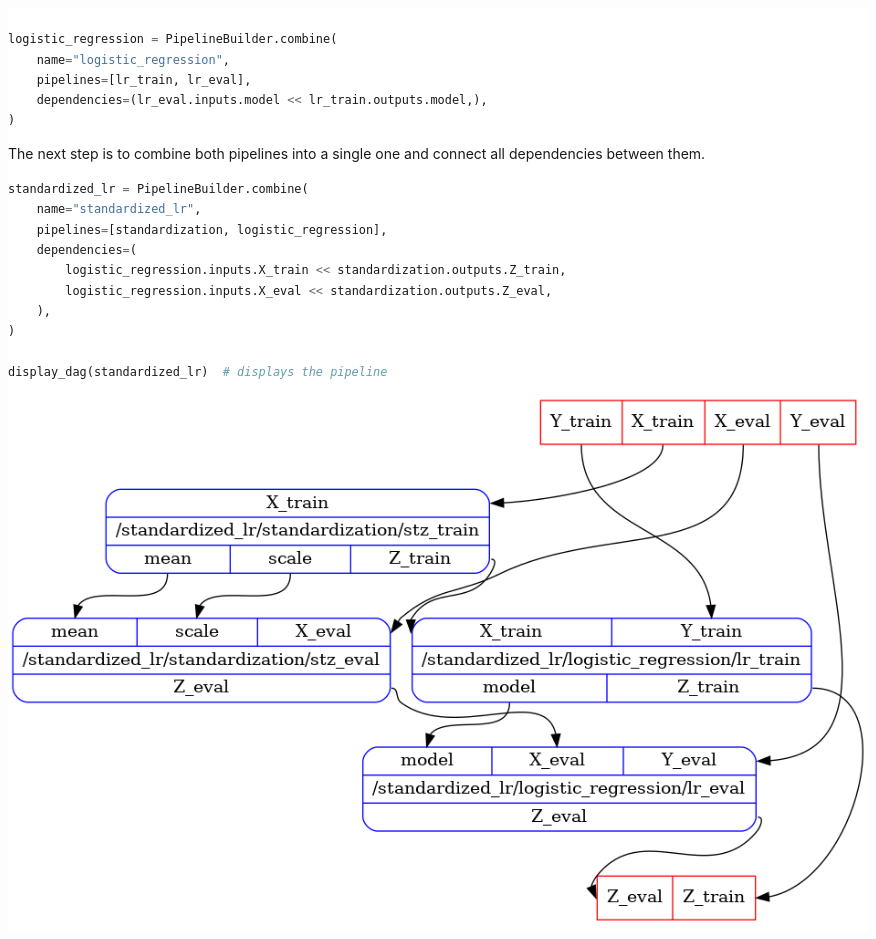 ```python

logistic_regression = PipelineBuilder.combine(
    name="logistic_regression",
    pipelines=[lr_train, lr_eval],
    dependencies=(lr_eval.inputs.model << lr_train.outputs.model,),
)
```

The next step is to combine both pipelines into a single one and connect all dependencies
between them.

```python
standardized_lr = PipelineBuilder.combine(
    name="standardized_lr",
    pipelines=[standardization, logistic_regression],
    dependencies=(
        logistic_regression.inputs.X_train << standardization.outputs.Z_train,
        logistic_regression.inputs.X_eval << standardization.outputs.Z_eval,
    ),
)

display_dag(standardized_lr)  # displays the pipeline
```

![png](figures/beginners_15_0.png)
